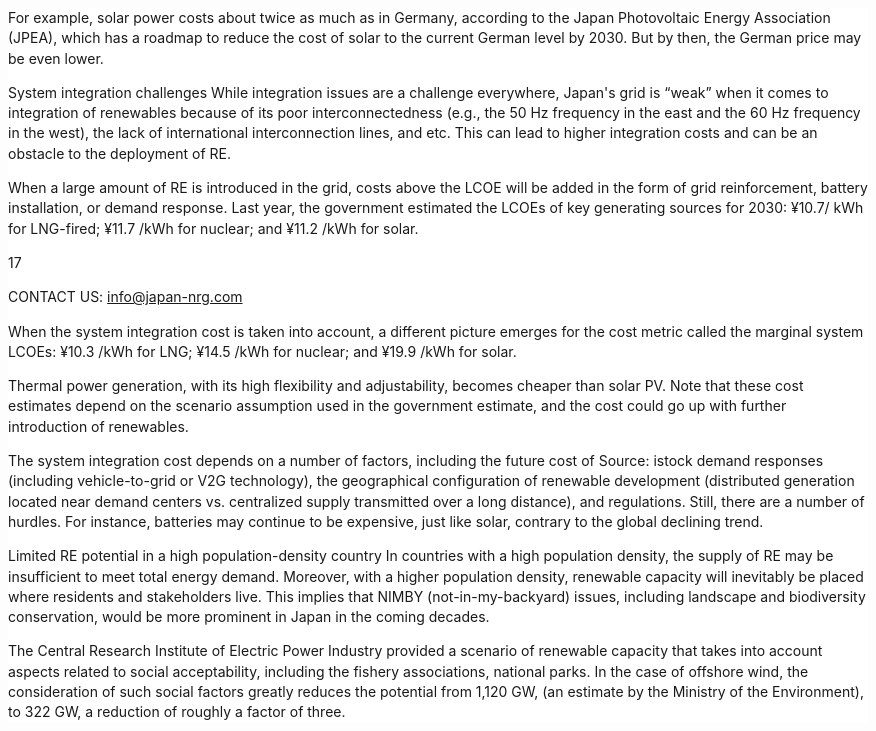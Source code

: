For example, solar power costs about twice as much as in Germany, according to the
Japan Photovoltaic Energy Association (JPEA), which has a roadmap to reduce the
cost of solar to the current German level by 2030. But by then, the German price may
be even lower.


System integration challenges
While integration issues are a challenge everywhere, Japan's grid is “weak” when it
comes to integration of renewables because of its poor interconnectedness (e.g., the
50 Hz frequency in the east and the 60 Hz frequency in the west), the lack of
international interconnection lines, and etc. This can lead to higher integration costs
and can be an obstacle to the deployment of RE.

When a large amount of RE is introduced in the grid, costs above the LCOE will be
added in the form of grid reinforcement, battery installation, or demand response.
Last year, the government estimated the LCOEs of key generating sources for 2030:
¥10.7/ kWh for LNG-fired; ¥11.7 /kWh for nuclear; and ¥11.2 /kWh for solar.




17


CONTACT  US: info@japan-nrg.com

When the system integration cost is taken into
account, a different picture emerges for the cost
metric called the marginal system LCOEs: ¥10.3
/kWh for LNG; ¥14.5 /kWh for nuclear; and
¥19.9 /kWh for solar.

Thermal power generation, with its high
flexibility and adjustability, becomes cheaper
than solar PV. Note that these cost estimates
depend on the scenario assumption used in the
government estimate, and the cost could go up
with further introduction of renewables.

The system integration cost depends on a
number of factors, including the future cost of
Source: istock    demand responses (including vehicle-to-grid or V2G technology), the geographical
configuration of renewable development (distributed generation located near
demand centers vs. centralized supply transmitted over a long distance), and
regulations. Still, there are a number of hurdles. For instance, batteries may continue
to be expensive, just like solar, contrary to the global declining trend.


Limited RE potential in a high population-density country
In countries with a high population density, the supply of RE may be insufficient to
meet total energy demand. Moreover, with a higher population density, renewable
capacity will inevitably be placed where residents and stakeholders live. This implies
that NIMBY (not-in-my-backyard) issues, including landscape and biodiversity
conservation, would be more prominent in Japan in the coming decades.

The Central Research Institute of Electric Power Industry provided a scenario of
renewable capacity that takes into account aspects related to social acceptability,
including the fishery associations, national parks. In the case of offshore wind, the
consideration of such social factors greatly reduces the potential from 1,120 GW, (an
estimate by the Ministry of the Environment), to 322 GW, a reduction of roughly a
factor of three.

